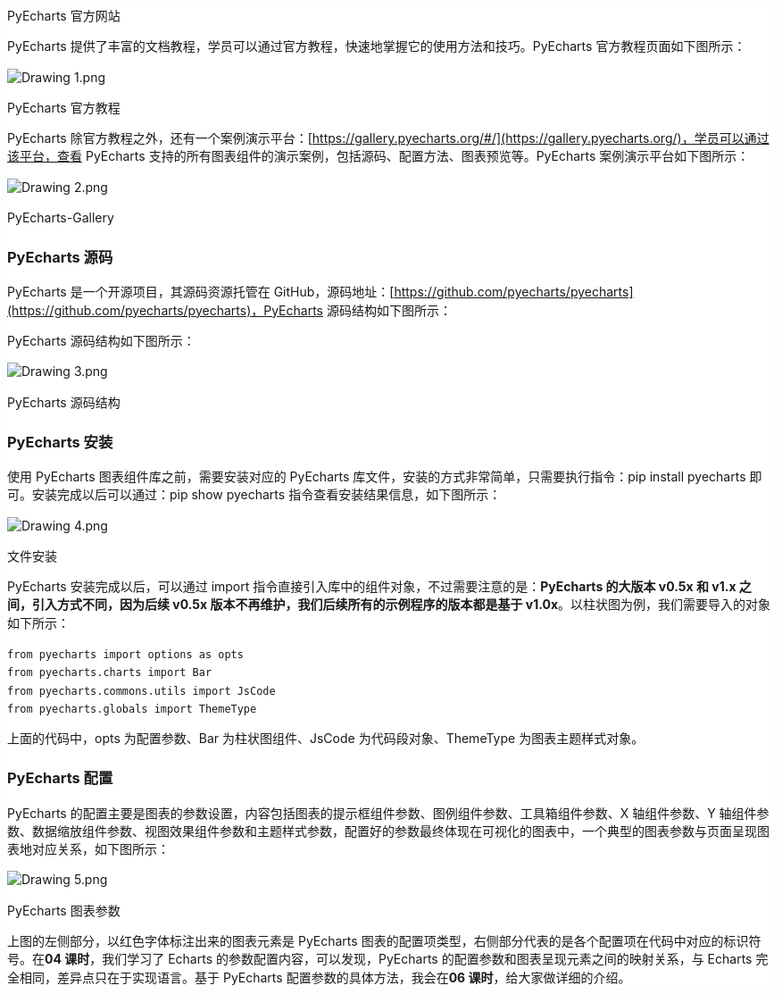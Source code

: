 PyEcharts 官方网站

PyEcharts 提供了丰富的文档教程，学员可以通过官方教程，快速地掌握它的使用方法和技巧。PyEcharts 官方教程页面如下图所示：

![Drawing 1.png](https://s0.lgstatic.com/i/image/M00/47/AC/Ciqc1F9IvGKAKziUAAGBYp79ru8105.png)

PyEcharts 官方教程

PyEcharts 除官方教程之外，还有一个案例演示平台：[https://gallery.pyecharts.org/#/](https://gallery.pyecharts.org/)，学员可以通过该平台，查看 PyEcharts 支持的所有图表组件的演示案例，包括源码、配置方法、图表预览等。PyEcharts 案例演示平台如下图所示：

![Drawing 2.png](https://s0.lgstatic.com/i/image/M00/47/AE/Ciqc1F9IvuiADuKzAAFiuVldI0w205.png)

PyEcharts-Gallery

### PyEcharts 源码

PyEcharts 是一个开源项目，其源码资源托管在 GitHub，源码地址：[https://github.com/pyecharts/pyecharts](https://github.com/pyecharts/pyecharts)，PyEcharts 源码结构如下图所示：

PyEcharts 源码结构如下图所示：

![Drawing 3.png](https://s0.lgstatic.com/i/image/M00/47/AE/Ciqc1F9IvvqAJ3EyAAGX6EDg61I245.png)

PyEcharts 源码结构

### PyEcharts 安装

使用 PyEcharts 图表组件库之前，需要安装对应的 PyEcharts 库文件，安装的方式非常简单，只需要执行指令：pip install pyecharts 即可。安装完成以后可以通过：pip show pyecharts 指令查看安装结果信息，如下图所示：

![Drawing 4.png](https://s0.lgstatic.com/i/image/M00/47/AE/Ciqc1F9IvwiAR6JlAACC5BUL3Uw075.png)

文件安装

PyEcharts 安装完成以后，可以通过 import 指令直接引入库中的组件对象，不过需要注意的是：**PyEcharts 的大版本 v0.5x 和 v1.x 之间，引入方式不同，因为后续 v0.5x 版本不再维护，我们后续所有的示例程序的版本都是基于 v1.0x**。以柱状图为例，我们需要导入的对象如下所示：

```
from pyecharts import options as opts
from pyecharts.charts import Bar
from pyecharts.commons.utils import JsCode
from pyecharts.globals import ThemeType
```

上面的代码中，opts 为配置参数、Bar 为柱状图组件、JsCode 为代码段对象、ThemeType 为图表主题样式对象。

### PyEcharts 配置

PyEcharts 的配置主要是图表的参数设置，内容包括图表的提示框组件参数、图例组件参数、工具箱组件参数、X 轴组件参数、Y 轴组件参数、数据缩放组件参数、视图效果组件参数和主题样式参数，配置好的参数最终体现在可视化的图表中，一个典型的图表参数与页面呈现图表地对应关系，如下图所示：

![Drawing 5.png](https://s0.lgstatic.com/i/image/M00/47/AE/Ciqc1F9IvxyAcE66AAb0iLjmfrA024.png)

PyEcharts 图表参数

上图的左侧部分，以红色字体标注出来的图表元素是 PyEcharts 图表的配置项类型，右侧部分代表的是各个配置项在代码中对应的标识符号。在**04 课时**，我们学习了 Echarts 的参数配置内容，可以发现，PyEcharts 的配置参数和图表呈现元素之间的映射关系，与 Echarts 完全相同，差异点只在于实现语言。基于 PyEcharts 配置参数的具体方法，我会在**06 课时**，给大家做详细的介绍。
